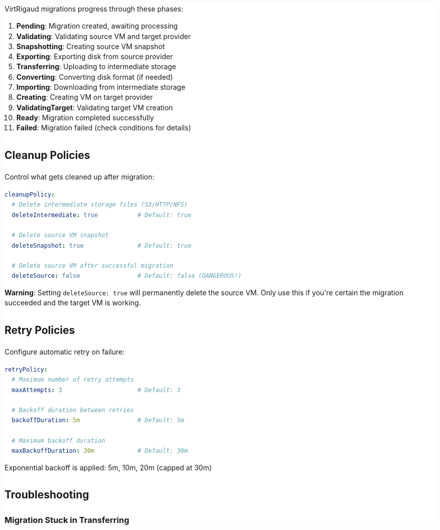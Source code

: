 VirtRigaud migrations progress through these phases:

1. **Pending**: Migration created, awaiting processing
2. **Validating**: Validating source VM and target provider
3. **Snapshotting**: Creating source VM snapshot
4. **Exporting**: Exporting disk from source provider
5. **Transferring**: Uploading to intermediate storage
6. **Converting**: Converting disk format (if needed)
7. **Importing**: Downloading from intermediate storage
8. **Creating**: Creating VM on target provider
9. **ValidatingTarget**: Validating target VM creation
10. **Ready**: Migration completed successfully
11. **Failed**: Migration failed (check conditions for details)

## Cleanup Policies

Control what gets cleaned up after migration:

```yaml
cleanupPolicy:
  # Delete intermediate storage files (S3/HTTP/NFS)
  deleteIntermediate: true           # Default: true
  
  # Delete source VM snapshot
  deleteSnapshot: true               # Default: true
  
  # Delete source VM after successful migration
  deleteSource: false                # Default: false (DANGEROUS!)
```

**Warning**: Setting `deleteSource: true` will permanently delete the source VM. Only use this if you're certain the migration succeeded and the target VM is working.

## Retry Policies

Configure automatic retry on failure:

```yaml
retryPolicy:
  # Maximum number of retry attempts
  maxAttempts: 3                     # Default: 3
  
  # Backoff duration between retries
  backoffDuration: 5m                # Default: 5m
  
  # Maximum backoff duration
  maxBackoffDuration: 30m            # Default: 30m
```

Exponential backoff is applied: 5m, 10m, 20m (capped at 30m)

## Troubleshooting

### Migration Stuck in Transferring
